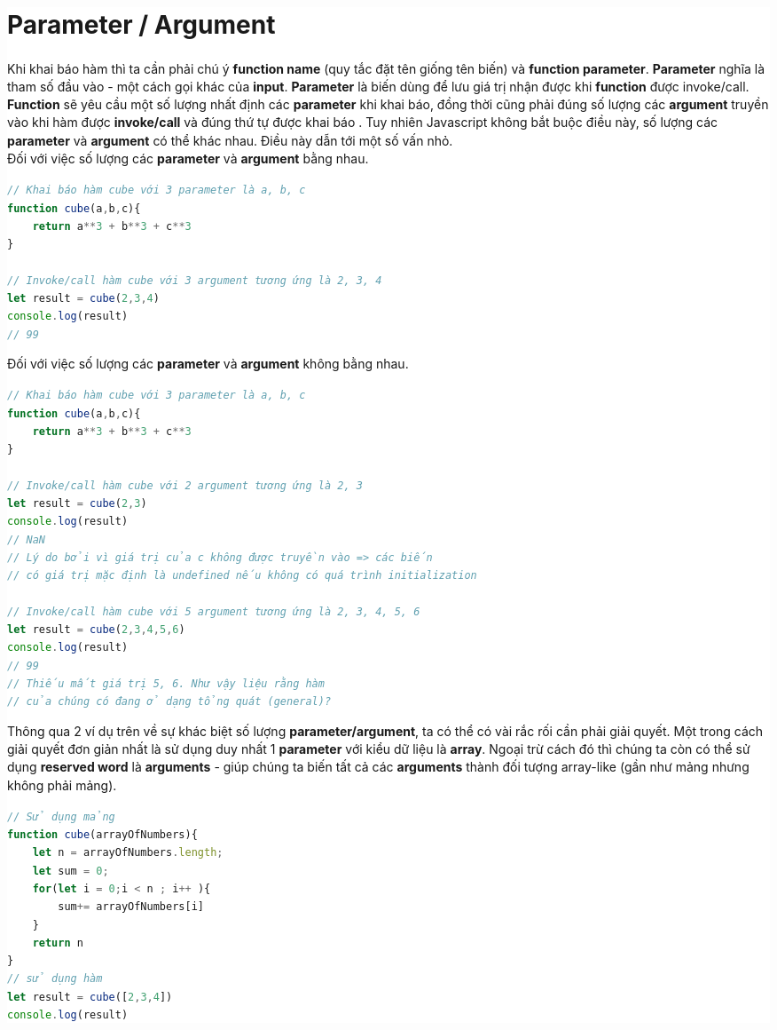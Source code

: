 # Parameter / Argument

Khi khai báo hàm thì ta cần phải chú ý **function name** (quy tắc đặt tên giống tên biến) và **function parameter**. **Parameter** nghĩa là tham số đầu vào - một cách gọi khác của **input**. **Parameter** là biến dùng để lưu giá trị nhận được khi **function** được invoke/call. **Function** sẽ yêu cầu một số lượng nhất định các **parameter** khi khai báo, đồng thời cũng phải đúng số lượng các **argument** truyền vào khi hàm được **invoke/call** và đúng thứ tự được khai báo . Tuy nhiên Javascript không bắt buộc điều này, số lượng các **parameter** và **argument** có thể khác nhau. Điều này dẫn tới một số vấn nhỏ.   
Đối với việc số lượng các **parameter** và **argument** bằng nhau.
```javascript
// Khai báo hàm cube với 3 parameter là a, b, c
function cube(a,b,c){
    return a**3 + b**3 + c**3
}

// Invoke/call hàm cube với 3 argument tương ứng là 2, 3, 4
let result = cube(2,3,4) 
console.log(result)
// 99
```
Đối với việc số lượng các **parameter** và **argument** không bằng nhau.
```javascript
// Khai báo hàm cube với 3 parameter là a, b, c
function cube(a,b,c){
    return a**3 + b**3 + c**3
}

// Invoke/call hàm cube với 2 argument tương ứng là 2, 3
let result = cube(2,3) 
console.log(result)
// NaN
// Lý do bởi vì giá trị của c không được truyền vào => các biến 
// có giá trị mặc định là undefined nếu không có quá trình initialization

// Invoke/call hàm cube với 5 argument tương ứng là 2, 3, 4, 5, 6
let result = cube(2,3,4,5,6) 
console.log(result)
// 99
// Thiếu mất giá trị 5, 6. Như vậy liệu rằng hàm
// của chúng có đang ở dạng tổng quát (general)?
```
Thông qua 2 ví dụ trên về sự khác biệt số lượng **parameter/argument**, ta có thể có vài rắc rối cần phải giải quyết. Một trong cách giải quyết đơn giản nhất là sử dụng duy nhất 1 **parameter** với kiểu dữ liệu là **array**. Ngoại trừ cách đó thì chúng ta còn có thể sử dụng **reserved word** là **arguments** - giúp chúng ta biến tất cả các **arguments** thành đối tượng array-like (gần như mảng nhưng không phải mảng).

```javascript
// Sử dụng mảng
function cube(arrayOfNumbers){
    let n = arrayOfNumbers.length;
    let sum = 0;
    for(let i = 0;i < n ; i++ ){
        sum+= arrayOfNumbers[i]
    }
    return n
}
// sử dụng hàm
let result = cube([2,3,4])
console.log(result)
```
